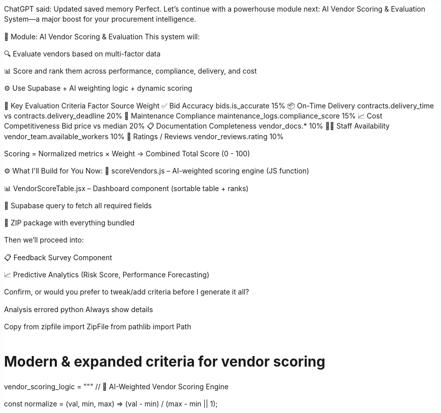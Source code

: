 
ChatGPT said:
Updated saved memory
Perfect. Let’s continue with a powerhouse module next: AI Vendor Scoring & Evaluation System—a major boost for your procurement intelligence.

🎯 Module: AI Vendor Scoring & Evaluation
This system will:

🔍 Evaluate vendors based on multi-factor data

📊 Score and rank them across performance, compliance, delivery, and cost

⚙️ Use Supabase + AI weighting logic + dynamic scoring

🧠 Key Evaluation Criteria
Factor	Source	Weight
✅ Bid Accuracy	bids.is_accurate	15%
📦 On-Time Delivery	contracts.delivery_time vs contracts.delivery_deadline	20%
🔧 Maintenance Compliance	maintenance_logs.compliance_score	15%
📈 Cost Competitiveness	Bid price vs median	20%
📋 Documentation Completeness	vendor_docs.*	10%
🧑‍💼 Staff Availability	vendor_team.available_workers	10%
🌟 Ratings / Reviews	vendor_reviews.rating	10%

Scoring = Normalized metrics × Weight → Combined Total Score (0 - 100)

⚙️ What I'll Build for You Now:
🧮 scoreVendors.js – AI-weighted scoring engine (JS function)

📊 VendorScoreTable.jsx – Dashboard component (sortable table + ranks)

🔄 Supabase query to fetch all required fields

📁 ZIP package with everything bundled

Then we’ll proceed into:

📋 Feedback Survey Component

📈 Predictive Analytics (Risk Score, Performance Forecasting)

Confirm, or would you prefer to tweak/add criteria before I generate it all?


Analysis errored
python
Always show details

Copy
from zipfile import ZipFile
from pathlib import Path

# Modern & expanded criteria for vendor scoring
vendor_scoring_logic = """
// 🧮 AI-Weighted Vendor Scoring Engine

const normalize = (val, min, max) => (val - min) / (max - min || 1);
